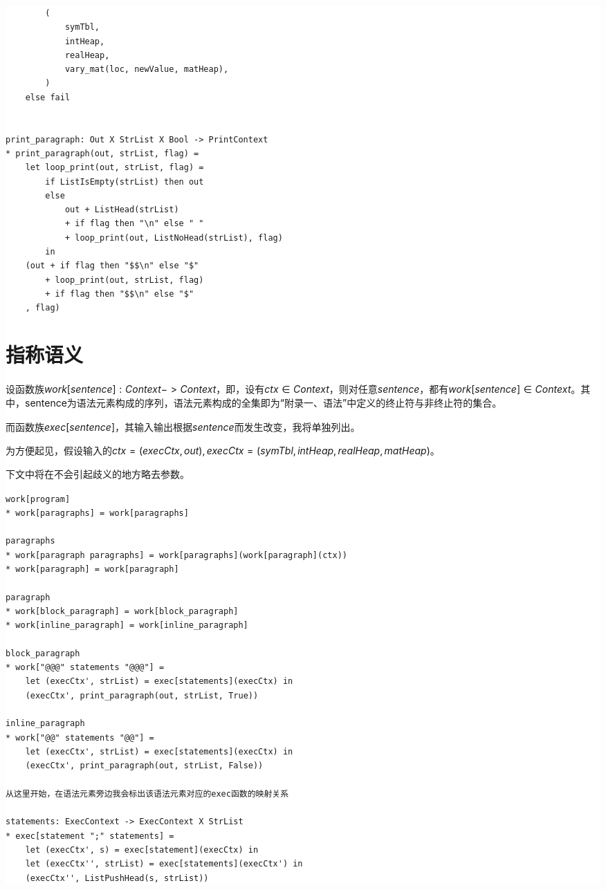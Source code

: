 ```
        (
            symTbl,
            intHeap,
            realHeap,
            vary_mat(loc, newValue, matHeap),
        )
    else fail


print_paragraph: Out X StrList X Bool -> PrintContext
* print_paragraph(out, strList, flag) = 
    let loop_print(out, strList, flag) = 
        if ListIsEmpty(strList) then out
        else 
            out + ListHead(strList)
            + if flag then "\n" else " "
            + loop_print(out, ListNoHead(strList), flag)
        in
    (out + if flag then "$$\n" else "$"
        + loop_print(out, strList, flag)
        + if flag then "$$\n" else "$"
    , flag)
```


# 指称语义
设函数族$work[sentence]: Context -> Context$，即，设有$ctx \in Context$，则对任意$sentence$，都有$work[sentence] \in Context$。其中，sentence为语法元素构成的序列，语法元素构成的全集即为“附录一、语法”中定义的终止符与非终止符的集合。

而函数族$exec[sentence]$，其输入输出根据$sentence$而发生改变，我将单独列出。

为方便起见，假设输入的$ctx = (execCtx, out), execCtx = (symTbl, intHeap, realHeap, matHeap)$。

下文中将在不会引起歧义的地方略去参数。

```
work[program]
* work[paragraphs] = work[paragraphs]

paragraphs
* work[paragraph paragraphs] = work[paragraphs](work[paragraph](ctx))
* work[paragraph] = work[paragraph]

paragraph
* work[block_paragraph] = work[block_paragraph]
* work[inline_paragraph] = work[inline_paragraph]

block_paragraph
* work["@@@" statements "@@@"] = 
    let (execCtx', strList) = exec[statements](execCtx) in
    (execCtx', print_paragraph(out, strList, True))

inline_paragraph
* work["@@" statements "@@"] = 
    let (execCtx', strList) = exec[statements](execCtx) in
    (execCtx', print_paragraph(out, strList, False))

从这里开始，在语法元素旁边我会标出该语法元素对应的exec函数的映射关系

statements: ExecContext -> ExecContext X StrList
* exec[statement ";" statements] = 
    let (execCtx', s) = exec[statement](execCtx) in
    let (execCtx'', strList) = exec[statements](execCtx') in
    (execCtx'', ListPushHead(s, strList))
```